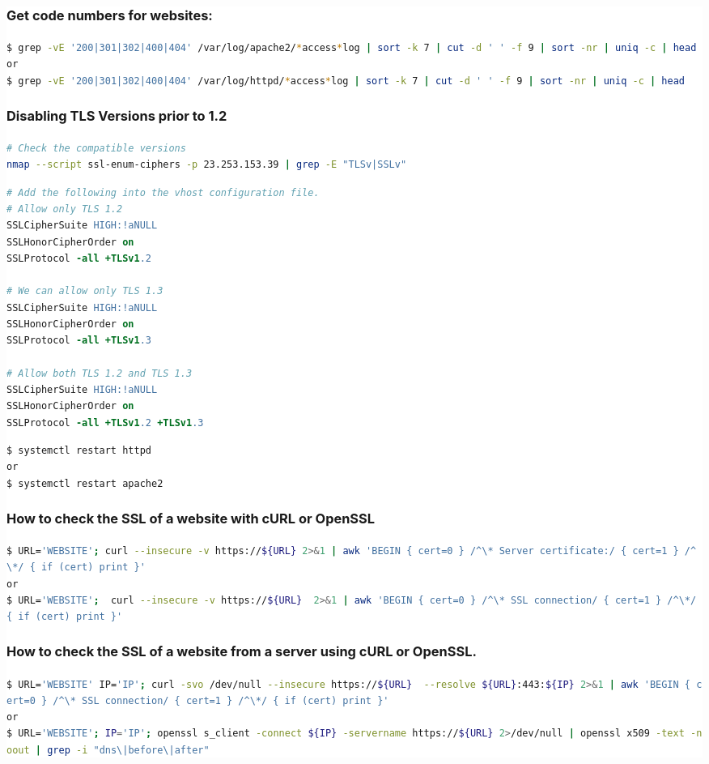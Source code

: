 ### Get code numbers for websites:
```sh
$ grep -vE '200|301|302|400|404' /var/log/apache2/*access*log | sort -k 7 | cut -d ' ' -f 9 | sort -nr | uniq -c | head
or
$ grep -vE '200|301|302|400|404' /var/log/httpd/*access*log | sort -k 7 | cut -d ' ' -f 9 | sort -nr | uniq -c | head
```

### Disabling TLS Versions prior to 1.2
```sh
# Check the compatible versions
nmap --script ssl-enum-ciphers -p 23.253.153.39 | grep -E "TLSv|SSLv"
```
```apache
# Add the following into the vhost configuration file.
# Allow only TLS 1.2 
SSLCipherSuite HIGH:!aNULL
SSLHonorCipherOrder on
SSLProtocol -all +TLSv1.2

# We can allow only TLS 1.3
SSLCipherSuite HIGH:!aNULL
SSLHonorCipherOrder on
SSLProtocol -all +TLSv1.3

# Allow both TLS 1.2 and TLS 1.3
SSLCipherSuite HIGH:!aNULL
SSLHonorCipherOrder on
SSLProtocol -all +TLSv1.2 +TLSv1.3
```
```sh
$ systemctl restart httpd
or
$ systemctl restart apache2
```

### How to check the SSL of a website with cURL or OpenSSL
```sh
$ URL='WEBSITE'; curl --insecure -v https://${URL} 2>&1 | awk 'BEGIN { cert=0 } /^\* Server certificate:/ { cert=1 } /^\*/ { if (cert) print }'
or
$ URL='WEBSITE';  curl --insecure -v https://${URL}  2>&1 | awk 'BEGIN { cert=0 } /^\* SSL connection/ { cert=1 } /^\*/ { if (cert) print }'
```

### How to check the SSL of a website from a server using cURL or OpenSSL.
```sh
$ URL='WEBSITE' IP='IP'; curl -svo /dev/null --insecure https://${URL}  --resolve ${URL}:443:${IP} 2>&1 | awk 'BEGIN { cert=0 } /^\* SSL connection/ { cert=1 } /^\*/ { if (cert) print }'
or
$ URL='WEBSITE'; IP='IP'; openssl s_client -connect ${IP} -servername https://${URL} 2>/dev/null | openssl x509 -text -noout | grep -i "dns\|before\|after"
```
